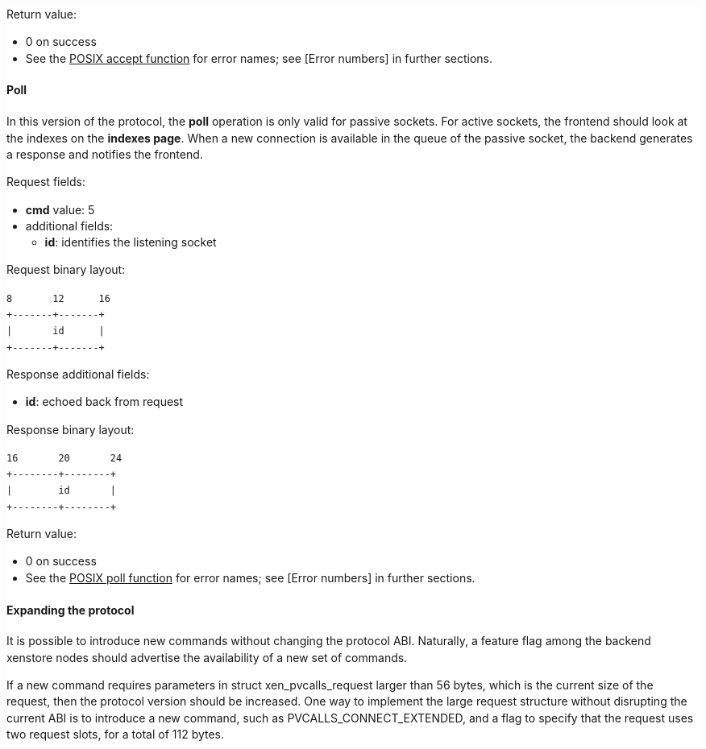 Return value:

  - 0 on success
  - See the [POSIX accept function][accept] for error names; see
    [Error numbers] in further sections.


#### Poll

In this version of the protocol, the **poll** operation is only valid
for passive sockets. For active sockets, the frontend should look at the
indexes on the **indexes page**. When a new connection is available in
the queue of the passive socket, the backend generates a response and
notifies the frontend.

Request fields:

- **cmd** value: 5
- additional fields:
  - **id**: identifies the listening socket

Request binary layout:

    8       12      16
    +-------+-------+
    |       id      |
    +-------+-------+


Response additional fields:

- **id**: echoed back from request

Response binary layout:

    16       20       24
    +--------+--------+
    |        id       |
    +--------+--------+

Return value:

  - 0 on success
  - See the [POSIX poll function][poll] for error names; see
    [Error numbers] in further sections.

#### Expanding the protocol

It is possible to introduce new commands without changing the protocol
ABI. Naturally, a feature flag among the backend xenstore nodes should
advertise the availability of a new set of commands.

If a new command requires parameters in struct xen_pvcalls_request
larger than 56 bytes, which is the current size of the request, then the
protocol version should be increased. One way to implement the large
request structure without disrupting the current ABI is to introduce a
new command, such as PVCALLS_CONNECT_EXTENDED, and a flag to specify
that the request uses two request slots, for a total of 112 bytes.


[xenstore]: http://xenbits.xen.org/docs/unstable/misc/xenstore.txt
[XenbusStateInitialising]: http://xenbits.xen.org/docs/unstable/hypercall/x86_64/include,public,io,xenbus.h.html
[address]: http://pubs.opengroup.org/onlinepubs/7908799/xns/syssocket.h.html
[in]: http://pubs.opengroup.org/onlinepubs/000095399/basedefs/netinet/in.h.html
[socket]: http://pubs.opengroup.org/onlinepubs/009695399/functions/socket.html
[connect]: http://pubs.opengroup.org/onlinepubs/7908799/xns/connect.html
[shutdown]: http://pubs.opengroup.org/onlinepubs/7908799/xns/shutdown.html
[bind]: http://pubs.opengroup.org/onlinepubs/7908799/xns/bind.html
[listen]: http://pubs.opengroup.org/onlinepubs/7908799/xns/listen.html
[accept]: http://pubs.opengroup.org/onlinepubs/7908799/xns/accept.html
[poll]: http://pubs.opengroup.org/onlinepubs/7908799/xsh/poll.html
[ring.h]: http://xenbits.xen.org/gitweb/?p=xen.git;a=blob;f=xen/include/public/io/ring.h;hb=HEAD